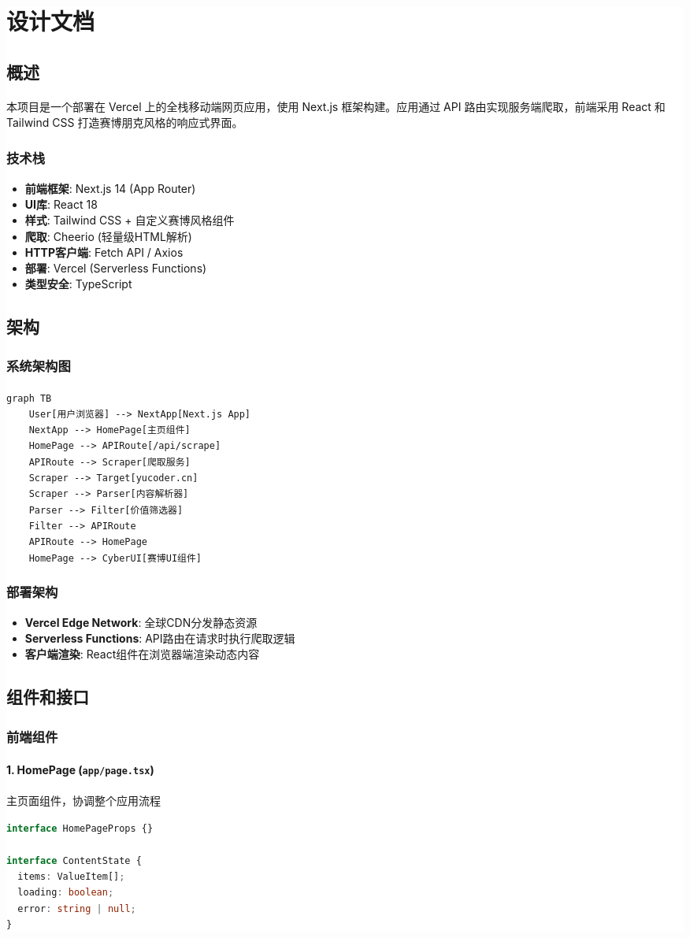 # 设计文档

## 概述

本项目是一个部署在 Vercel 上的全栈移动端网页应用，使用 Next.js 框架构建。应用通过 API 路由实现服务端爬取，前端采用 React 和 Tailwind CSS 打造赛博朋克风格的响应式界面。

### 技术栈

- **前端框架**: Next.js 14 (App Router)
- **UI库**: React 18
- **样式**: Tailwind CSS + 自定义赛博风格组件
- **爬取**: Cheerio (轻量级HTML解析)
- **HTTP客户端**: Fetch API / Axios
- **部署**: Vercel (Serverless Functions)
- **类型安全**: TypeScript

## 架构

### 系统架构图

```mermaid
graph TB
    User[用户浏览器] --> NextApp[Next.js App]
    NextApp --> HomePage[主页组件]
    HomePage --> APIRoute[/api/scrape]
    APIRoute --> Scraper[爬取服务]
    Scraper --> Target[yucoder.cn]
    Scraper --> Parser[内容解析器]
    Parser --> Filter[价值筛选器]
    Filter --> APIRoute
    APIRoute --> HomePage
    HomePage --> CyberUI[赛博UI组件]
```

### 部署架构

- **Vercel Edge Network**: 全球CDN分发静态资源
- **Serverless Functions**: API路由在请求时执行爬取逻辑
- **客户端渲染**: React组件在浏览器端渲染动态内容

## 组件和接口

### 前端组件

#### 1. HomePage (`app/page.tsx`)
主页面组件，协调整个应用流程

```typescript
interface HomePageProps {}

interface ContentState {
  items: ValueItem[];
  loading: boolean;
  error: string | null;
}
```
